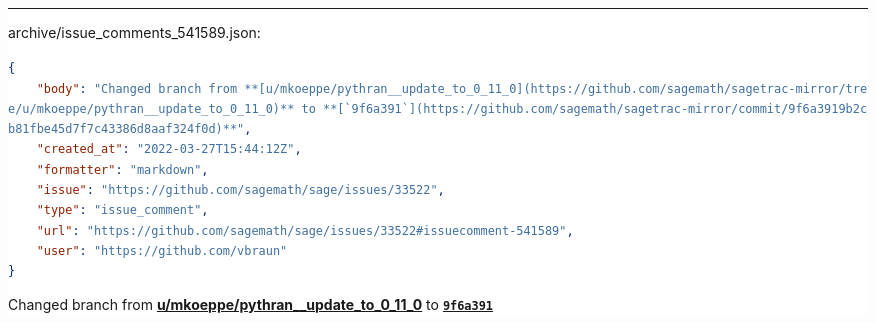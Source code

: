 

---

archive/issue_comments_541589.json:
```json
{
    "body": "Changed branch from **[u/mkoeppe/pythran__update_to_0_11_0](https://github.com/sagemath/sagetrac-mirror/tree/u/mkoeppe/pythran__update_to_0_11_0)** to **[`9f6a391`](https://github.com/sagemath/sagetrac-mirror/commit/9f6a3919b2cb81fbe45d7f7c43386d8aaf324f0d)**",
    "created_at": "2022-03-27T15:44:12Z",
    "formatter": "markdown",
    "issue": "https://github.com/sagemath/sage/issues/33522",
    "type": "issue_comment",
    "url": "https://github.com/sagemath/sage/issues/33522#issuecomment-541589",
    "user": "https://github.com/vbraun"
}
```

Changed branch from **[u/mkoeppe/pythran__update_to_0_11_0](https://github.com/sagemath/sagetrac-mirror/tree/u/mkoeppe/pythran__update_to_0_11_0)** to **[`9f6a391`](https://github.com/sagemath/sagetrac-mirror/commit/9f6a3919b2cb81fbe45d7f7c43386d8aaf324f0d)**
